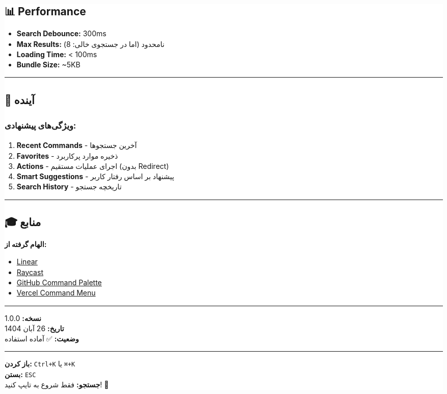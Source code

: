 ## 📊 Performance

- **Search Debounce:** 300ms
- **Max Results:** نامحدود (اما در جستجوی خالی: 8)
- **Loading Time:** < 100ms
- **Bundle Size:** ~5KB

---

## 🔮 آینده

### ویژگی‌های پیشنهادی:

1. **Recent Commands** - آخرین جستجوها
2. **Favorites** - ذخیره موارد پرکاربرد
3. **Actions** - اجرای عملیات مستقیم (بدون Redirect)
4. **Smart Suggestions** - پیشنهاد بر اساس رفتار کاربر
5. **Search History** - تاریخچه جستجو

---

## 🎓 منابع

**الهام گرفته از:**
- [Linear](https://linear.app)
- [Raycast](https://raycast.com)
- [GitHub Command Palette](https://github.com)
- [Vercel Command Menu](https://vercel.com)

---

**نسخه:** 1.0.0  
**تاریخ:** 26 آبان 1404  
**وضعیت:** ✅ آماده استفاده

---

**باز کردن:** `Ctrl+K` یا `⌘+K`  
**بستن:** `ESC`  
**جستجو:** فقط شروع به تایپ کنید! 🚀

